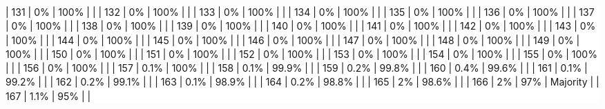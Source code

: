 | 131 | 0% | 100% |  |
| 132 | 0% | 100% |  |
| 133 | 0% | 100% |  |
| 134 | 0% | 100% |  |
| 135 | 0% | 100% |  |
| 136 | 0% | 100% |  |
| 137 | 0% | 100% |  |
| 138 | 0% | 100% |  |
| 139 | 0% | 100% |  |
| 140 | 0% | 100% |  |
| 141 | 0% | 100% |  |
| 142 | 0% | 100% |  |
| 143 | 0% | 100% |  |
| 144 | 0% | 100% |  |
| 145 | 0% | 100% |  |
| 146 | 0% | 100% |  |
| 147 | 0% | 100% |  |
| 148 | 0% | 100% |  |
| 149 | 0% | 100% |  |
| 150 | 0% | 100% |  |
| 151 | 0% | 100% |  |
| 152 | 0% | 100% |  |
| 153 | 0% | 100% |  |
| 154 | 0% | 100% |  |
| 155 | 0% | 100% |  |
| 156 | 0% | 100% |  |
| 157 | 0.1% | 100% |  |
| 158 | 0.1% | 99.9% |  |
| 159 | 0.2% | 99.8% |  |
| 160 | 0.4% | 99.6% |  |
| 161 | 0.1% | 99.2% |  |
| 162 | 0.2% | 99.1% |  |
| 163 | 0.1% | 98.9% |  |
| 164 | 0.2% | 98.8% |  |
| 165 | 2% | 98.6% |  |
| 166 | 2% | 97% | Majority |
| 167 | 1.1% | 95% |  |